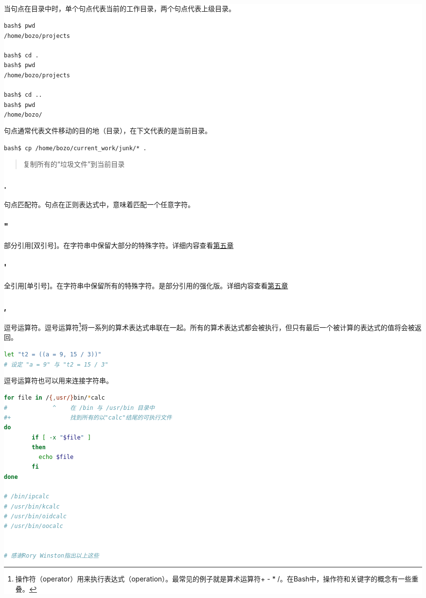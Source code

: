 当句点在目录中时，单个句点代表当前的工作目录，两个句点代表上级目录。

	bash$ pwd
	/home/bozo/projects
	
	bash$ cd .
	bash$ pwd
	/home/bozo/projects
	
	bash$ cd ..
	bash$ pwd
	/home/bozo/
	
句点通常代表文件移动的目的地（目录），在下文代表的是当前目录。

	bash$ cp /home/bozo/current_work/junk/* .
	
> 复制所有的“垃圾文件”到当前目录

### .

句点匹配符。句点在正则表达式中，意味着匹配一个任意字符。

### "

部分引用[双引号]。在字符串中保留大部分的特殊字符。详细内容查看[第五章](05_quoting.md)

### '

全引用[单引号]。在字符串中保留所有的特殊字符。是部分引用的强化版。详细内容查看[第五章](05_quoting.md)

### ,

逗号运算符。逗号运算符[^1]将一系列的算术表达式串联在一起。所有的算术表达式都会被执行，但只有最后一个被计算的表达式的值将会被返回。

```bash
let "t2 = ((a = 9, 15 / 3))"
# 设定 "a = 9" 与 "t2 = 15 / 3"
```
	
逗号运算符也可以用来连接字符串。

```bash
for file in /{,usr/}bin/*calc
#             ^    在 /bin 与 /usr/bin 目录中
#+                 找到所有的以"calc"结尾的可执行文件
do
        if [ -x "$file" ]
        then
          echo $file
        fi
done

# /bin/ipcalc
# /usr/bin/kcalc
# /usr/bin/oidcalc
# /usr/bin/oocalc


# 感谢Rory Winston指出以上这些
```


[^1]: 操作符（operator）用来执行表达式（operation）。最常见的例子就是算术运算符+ - * /。在Bash中，操作符和关键字的概念有一些重叠。
[^2]: 它更被人熟知的名字是三元（ternary）操作符。但是他读起来不清晰，而且容易令人混淆。而 trinary 是一种更加优雅的写法。
[^3]: 美国信息交换标准代码（American Standard Code for Information Interchange）。这是一套可以由计算机存储和处理的7位（bit）字符（包含字母、数字和一系列有限的符号）编码系统。
[^4]: 进程标识符（PID），是分配给正在运行进程的唯一数字标识。可以使用 `ps` 命令查看进程的 PID。<br \>定义：进程是正在执行的命令或程序，通常也称作任务。
[^5]: 由shell来执行大括号扩展操作。命令本身是在扩展的基础上进行操作的。
[^6]: 例外：作为管道的一部分的大括号中的代码块可能会运行在子进程中。<br \><pre>ls | { read firstline; read secondline; }<br/>#  错误。大括号中的代码块在子进程中运行，<br />#+ 因此 "ls" 命令输出的结果不能传递到代码块中。<br/>echo "First line is $firstline; second line is $secondline"  # 无效。<br/><br/># 感谢 S.C.</pre>
[^7]: 正如在古代催情剂（philtre）被认为是一种能引发神奇变化的药剂一样，UNIX 中的过滤器（filter）也是有类似的作用的。<br/>（如果一个程序员做出了一个能够在 Linux 设备上运行的 "love philtre"，那么他将会获得巨大的荣誉。）
[^8]: Bash将之前在命令行中执行过的命令存储在缓存（buffer）中，或者一块内存区域里。可以使用内建命令 `history` 来查看。
[^9]: 换行符本身也是一个空白符。因此这就是为什么仅仅包含一个换行符的空行也被认为是空白符。